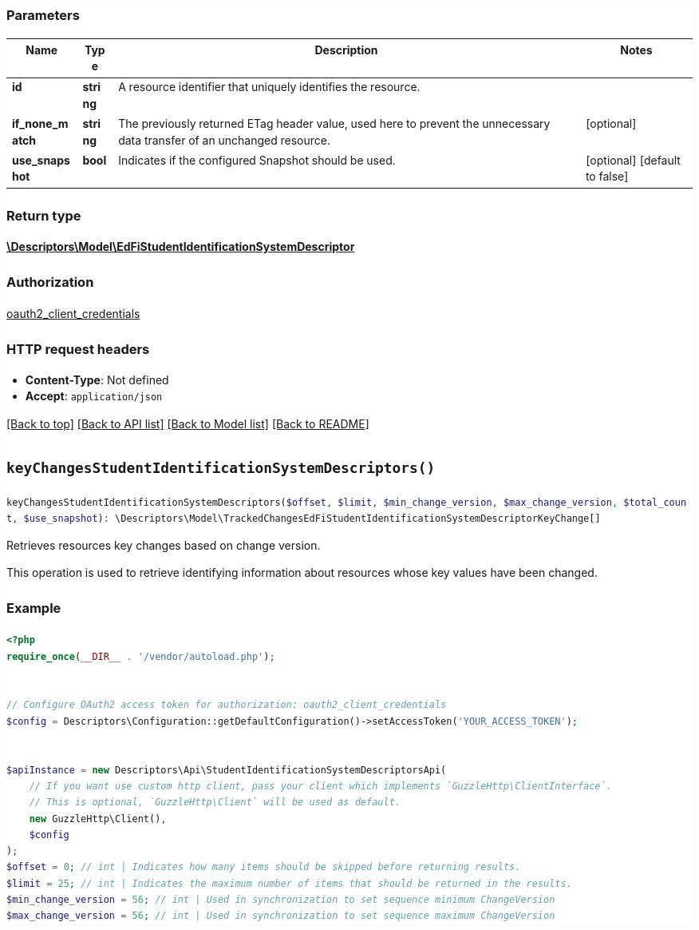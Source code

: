 ### Parameters

| Name | Type | Description  | Notes |
| ------------- | ------------- | ------------- | ------------- |
| **id** | **string**| A resource identifier that uniquely identifies the resource. | |
| **if_none_match** | **string**| The previously returned ETag header value, used here to prevent the unnecessary data transfer of an unchanged resource. | [optional] |
| **use_snapshot** | **bool**| Indicates if the configured Snapshot should be used. | [optional] [default to false] |

### Return type

[**\Descriptors\Model\EdFiStudentIdentificationSystemDescriptor**](../Model/EdFiStudentIdentificationSystemDescriptor.md)

### Authorization

[oauth2_client_credentials](../../README.md#oauth2_client_credentials)

### HTTP request headers

- **Content-Type**: Not defined
- **Accept**: `application/json`

[[Back to top]](#) [[Back to API list]](../../README.md#endpoints)
[[Back to Model list]](../../README.md#models)
[[Back to README]](../../README.md)

## `keyChangesStudentIdentificationSystemDescriptors()`

```php
keyChangesStudentIdentificationSystemDescriptors($offset, $limit, $min_change_version, $max_change_version, $total_count, $use_snapshot): \Descriptors\Model\TrackedChangesEdFiStudentIdentificationSystemDescriptorKeyChange[]
```

Retrieves resources key changes based on change version.

This operation is used to retrieve identifying information about resources whose key values have been changed.

### Example

```php
<?php
require_once(__DIR__ . '/vendor/autoload.php');


// Configure OAuth2 access token for authorization: oauth2_client_credentials
$config = Descriptors\Configuration::getDefaultConfiguration()->setAccessToken('YOUR_ACCESS_TOKEN');


$apiInstance = new Descriptors\Api\StudentIdentificationSystemDescriptorsApi(
    // If you want use custom http client, pass your client which implements `GuzzleHttp\ClientInterface`.
    // This is optional, `GuzzleHttp\Client` will be used as default.
    new GuzzleHttp\Client(),
    $config
);
$offset = 0; // int | Indicates how many items should be skipped before returning results.
$limit = 25; // int | Indicates the maximum number of items that should be returned in the results.
$min_change_version = 56; // int | Used in synchronization to set sequence minimum ChangeVersion
$max_change_version = 56; // int | Used in synchronization to set sequence maximum ChangeVersion
```